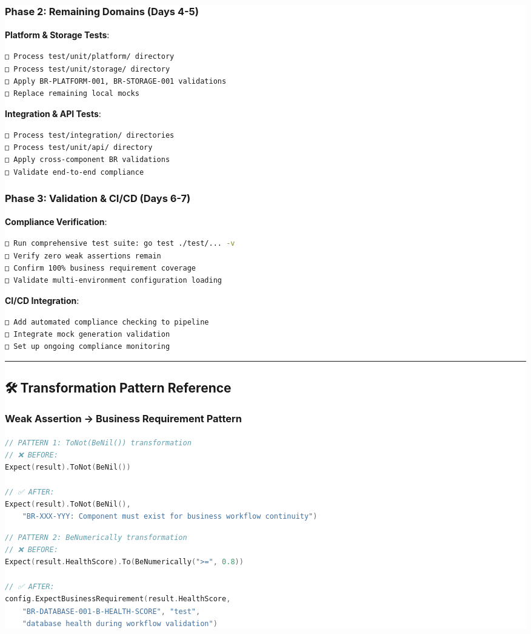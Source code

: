 ### **Phase 2: Remaining Domains (Days 4-5)**

**Platform & Storage Tests**:
```bash
□ Process test/unit/platform/ directory
□ Process test/unit/storage/ directory
□ Apply BR-PLATFORM-001, BR-STORAGE-001 validations
□ Replace remaining local mocks
```

**Integration & API Tests**:
```bash
□ Process test/integration/ directories
□ Process test/unit/api/ directory
□ Apply cross-component BR validations
□ Validate end-to-end compliance
```

### **Phase 3: Validation & CI/CD (Days 6-7)**

**Compliance Verification**:
```bash
□ Run comprehensive test suite: go test ./test/... -v
□ Verify zero weak assertions remain
□ Confirm 100% business requirement coverage
□ Validate multi-environment configuration loading
```

**CI/CD Integration**:
```bash
□ Add automated compliance checking to pipeline
□ Integrate mock generation validation
□ Set up ongoing compliance monitoring
```

---

## 🛠️ **Transformation Pattern Reference**

### **Weak Assertion → Business Requirement Pattern**

```go
// PATTERN 1: ToNot(BeNil()) transformation
// ❌ BEFORE:
Expect(result).ToNot(BeNil())

// ✅ AFTER:
Expect(result).ToNot(BeNil(),
    "BR-XXX-YYY: Component must exist for business workflow continuity")
```

```go
// PATTERN 2: BeNumerically transformation
// ❌ BEFORE:
Expect(result.HealthScore).To(BeNumerically(">=", 0.8))

// ✅ AFTER:
config.ExpectBusinessRequirement(result.HealthScore,
    "BR-DATABASE-001-B-HEALTH-SCORE", "test",
    "database health during workflow validation")
```
